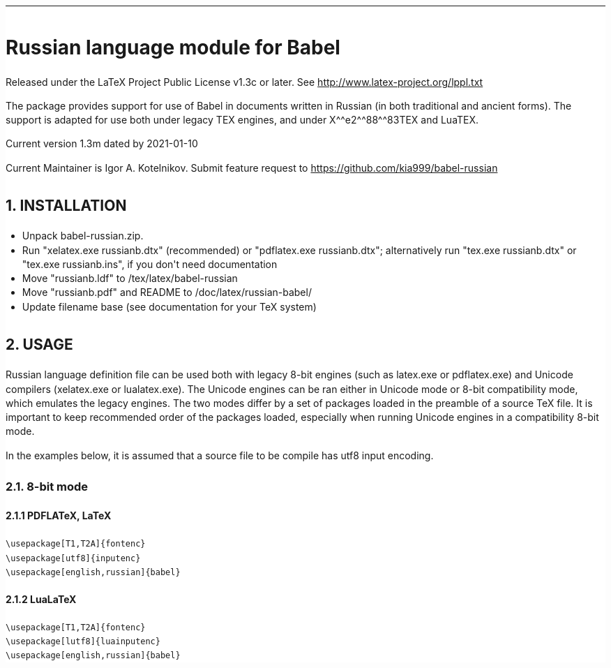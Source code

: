 ----------------------------------------------------------------

# Russian language module for Babel

Released under the LaTeX Project Public License v1.3c or later.
See http://www.latex-project.org/lppl.txt

The package provides support for use of Babel in documents written in Russian
(in both traditional and ancient forms). The support is adapted for use both
under legacy TEX engines, and under X^^e2^^88^^83TEX and LuaTEX.

Current version 1.3m dated by 2021-01-10

Current Maintainer is Igor A. Kotelnikov.
Submit feature request to https://github.com/kia999/babel-russian

## 1. INSTALLATION

- Unpack babel-russian.zip.
- Run "xelatex.exe russianb.dtx" (recommended)
  or "pdflatex.exe russianb.dtx";
  alternatively run "tex.exe russianb.dtx"
  or "tex.exe russianb.ins", if you don't need documentation
- Move "russianb.ldf" to <textmf>/tex/latex/babel-russian
- Move "russianb.pdf" and README to <textmf>/doc/latex/russian-babel/
- Update filename base (see documentation for your TeX system)

## 2. USAGE

Russian language definition file can be used both with legacy 8-bit engines
(such as latex.exe or pdflatex.exe) and Unicode compilers (xelatex.exe or
lualatex.exe). The Unicode engines can be ran either in Unicode mode or 8-bit
compatibility mode, which emulates the legacy engines. The two modes differ by
a set of packages loaded in the preamble of a source TeX file. It is important
to keep recommended order of the packages loaded, especially when running
Unicode engines in a compatibility 8-bit mode.

In the examples below, it is assumed that a source file to be compile
has utf8 input encoding.

### 2.1. 8-bit mode

#### 2.1.1 PDFLATeX, LaTeX

    \usepackage[T1,T2A]{fontenc}
    \usepackage[utf8]{inputenc}
    \usepackage[english,russian]{babel}

#### 2.1.2 LuaLaTeX

    \usepackage[T1,T2A]{fontenc}
    \usepackage[lutf8]{luainputenc}
    \usepackage[english,russian]{babel}
